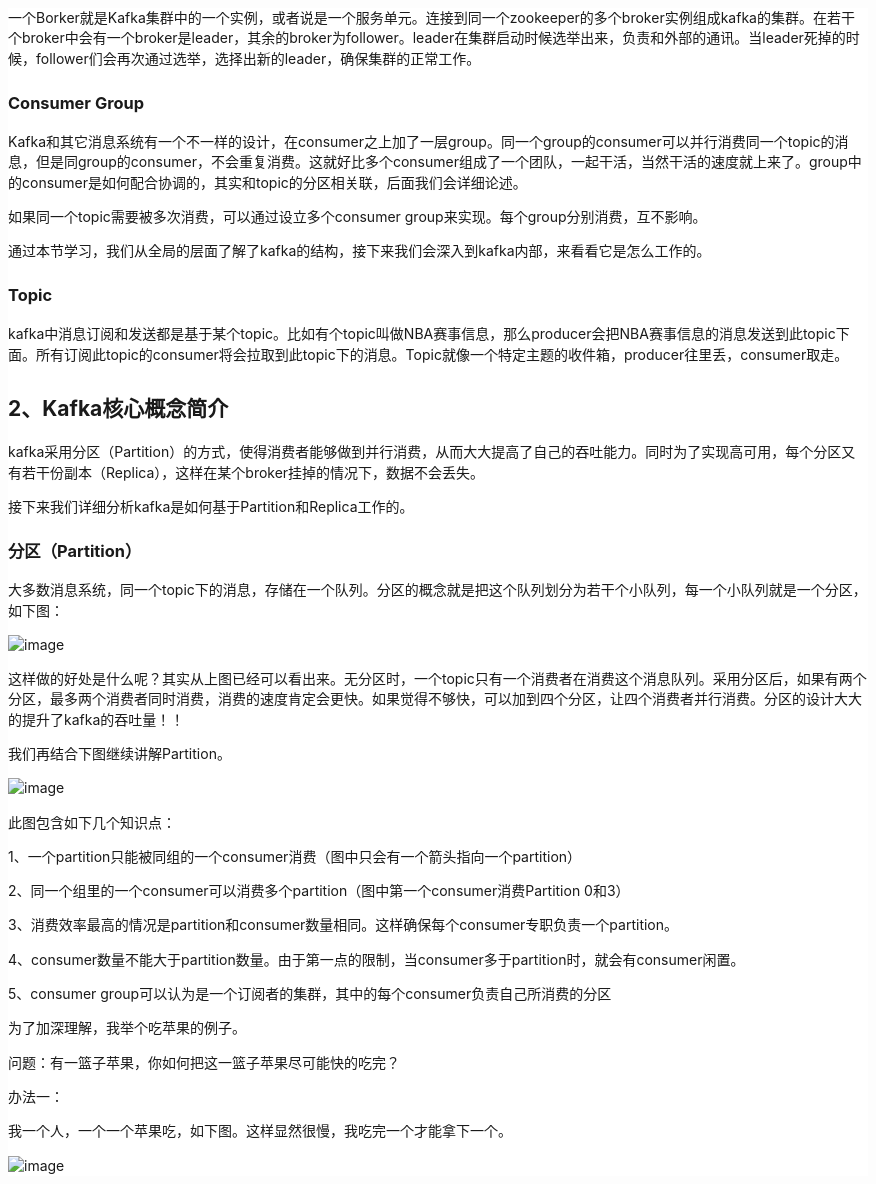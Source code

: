 一个Borker就是Kafka集群中的一个实例，或者说是一个服务单元。连接到同一个zookeeper的多个broker实例组成kafka的集群。在若干个broker中会有一个broker是leader，其余的broker为follower。leader在集群启动时候选举出来，负责和外部的通讯。当leader死掉的时候，follower们会再次通过选举，选择出新的leader，确保集群的正常工作。

### **Consumer Group**

Kafka和其它消息系统有一个不一样的设计，在consumer之上加了一层group。同一个group的consumer可以并行消费同一个topic的消息，但是同group的consumer，不会重复消费。这就好比多个consumer组成了一个团队，一起干活，当然干活的速度就上来了。group中的consumer是如何配合协调的，其实和topic的分区相关联，后面我们会详细论述。

如果同一个topic需要被多次消费，可以通过设立多个consumer group来实现。每个group分别消费，互不影响。

通过本节学习，我们从全局的层面了解了kafka的结构，接下来我们会深入到kafka内部，来看看它是怎么工作的。

### **Topic**

kafka中消息订阅和发送都是基于某个topic。比如有个topic叫做NBA赛事信息，那么producer会把NBA赛事信息的消息发送到此topic下面。所有订阅此topic的consumer将会拉取到此topic下的消息。Topic就像一个特定主题的收件箱，producer往里丢，consumer取走。

## **2、Kafka核心概念简介**

kafka采用分区（Partition）的方式，使得消费者能够做到并行消费，从而大大提高了自己的吞吐能力。同时为了实现高可用，每个分区又有若干份副本（Replica），这样在某个broker挂掉的情况下，数据不会丢失。

接下来我们详细分析kafka是如何基于Partition和Replica工作的。

### **分区（Partition）**

大多数消息系统，同一个topic下的消息，存储在一个队列。分区的概念就是把这个队列划分为若干个小队列，每一个小队列就是一个分区，如下图：

![image](http://upload-images.jianshu.io/upload_images/16241060-9a3c2f94e9a3f1e2.jpg?imageMogr2/auto-orient/strip%7CimageView2/2/w/1240)

这样做的好处是什么呢？其实从上图已经可以看出来。无分区时，一个topic只有一个消费者在消费这个消息队列。采用分区后，如果有两个分区，最多两个消费者同时消费，消费的速度肯定会更快。如果觉得不够快，可以加到四个分区，让四个消费者并行消费。分区的设计大大的提升了kafka的吞吐量！！

我们再结合下图继续讲解Partition。

![image](http://upload-images.jianshu.io/upload_images/16241060-6244f962f753896a.jpg?imageMogr2/auto-orient/strip%7CimageView2/2/w/1240)

此图包含如下几个知识点：

1、一个partition只能被同组的一个consumer消费（图中只会有一个箭头指向一个partition）

2、同一个组里的一个consumer可以消费多个partition（图中第一个consumer消费Partition 0和3）

3、消费效率最高的情况是partition和consumer数量相同。这样确保每个consumer专职负责一个partition。

4、consumer数量不能大于partition数量。由于第一点的限制，当consumer多于partition时，就会有consumer闲置。

5、consumer group可以认为是一个订阅者的集群，其中的每个consumer负责自己所消费的分区

为了加深理解，我举个吃苹果的例子。

问题：有一篮子苹果，你如何把这一篮子苹果尽可能快的吃完？

办法一：

我一个人，一个一个苹果吃，如下图。这样显然很慢，我吃完一个才能拿下一个。

![image](http://upload-images.jianshu.io/upload_images/16241060-9814acef701020a3.jpg?imageMogr2/auto-orient/strip%7CimageView2/2/w/1240)
